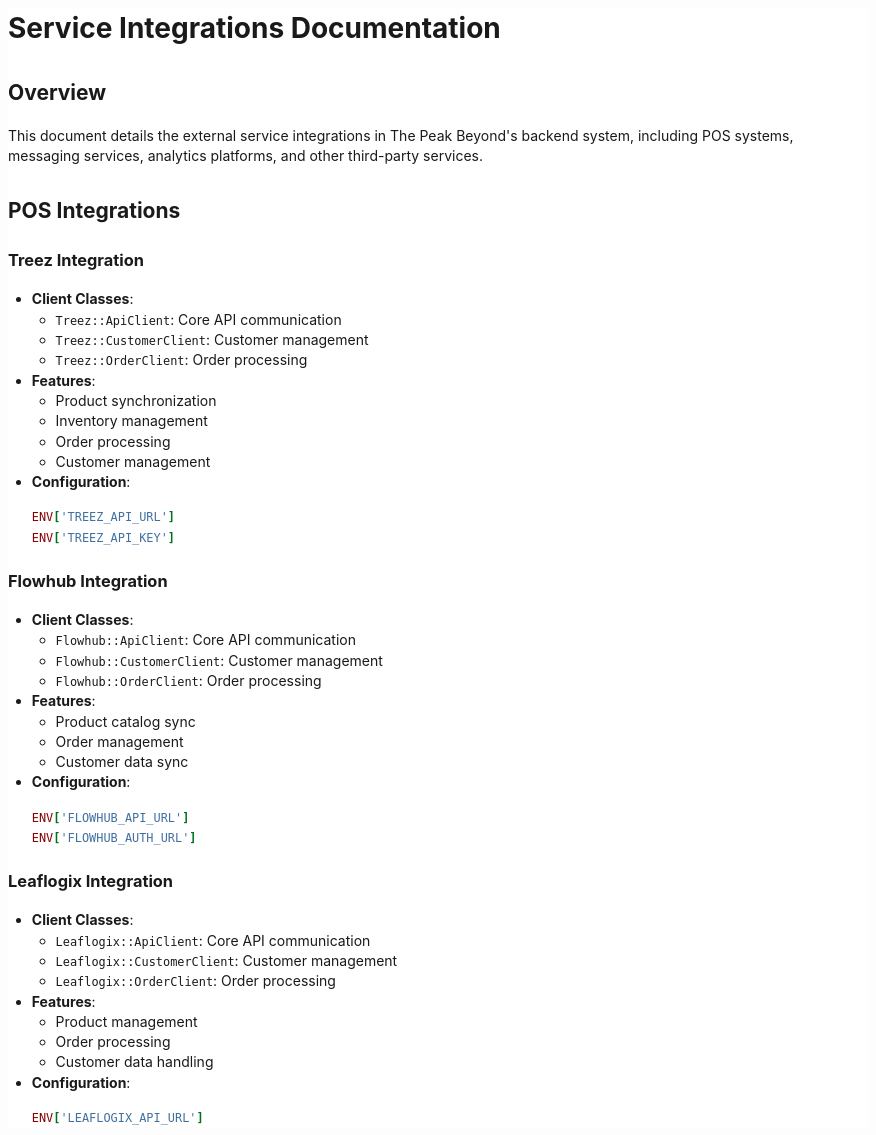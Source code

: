 # Service Integrations Documentation

## Overview
This document details the external service integrations in The Peak Beyond's backend system, including POS systems, messaging services, analytics platforms, and other third-party services.

## POS Integrations

### Treez Integration
- **Client Classes**:
  - `Treez::ApiClient`: Core API communication
  - `Treez::CustomerClient`: Customer management
  - `Treez::OrderClient`: Order processing
- **Features**:
  - Product synchronization
  - Inventory management
  - Order processing
  - Customer management
- **Configuration**:
  ```ruby
  ENV['TREEZ_API_URL']
  ENV['TREEZ_API_KEY']
  ```

### Flowhub Integration
- **Client Classes**:
  - `Flowhub::ApiClient`: Core API communication
  - `Flowhub::CustomerClient`: Customer management
  - `Flowhub::OrderClient`: Order processing
- **Features**:
  - Product catalog sync
  - Order management
  - Customer data sync
- **Configuration**:
  ```ruby
  ENV['FLOWHUB_API_URL']
  ENV['FLOWHUB_AUTH_URL']
  ```

### Leaflogix Integration
- **Client Classes**:
  - `Leaflogix::ApiClient`: Core API communication
  - `Leaflogix::CustomerClient`: Customer management
  - `Leaflogix::OrderClient`: Order processing
- **Features**:
  - Product management
  - Order processing
  - Customer data handling
- **Configuration**:
  ```ruby
  ENV['LEAFLOGIX_API_URL']
  ```
